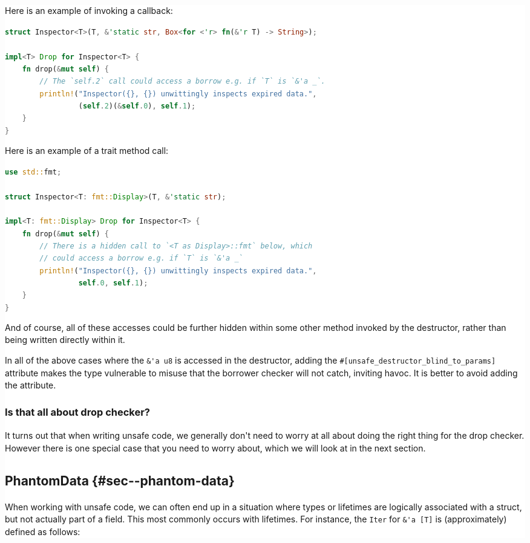 Here is an example of invoking a callback:

```rust
struct Inspector<T>(T, &'static str, Box<for <'r> fn(&'r T) -> String>);

impl<T> Drop for Inspector<T> {
    fn drop(&mut self) {
        // The `self.2` call could access a borrow e.g. if `T` is `&'a _`.
        println!("Inspector({}, {}) unwittingly inspects expired data.",
                 (self.2)(&self.0), self.1);
    }
}
```

Here is an example of a trait method call:

```rust
use std::fmt;

struct Inspector<T: fmt::Display>(T, &'static str);

impl<T: fmt::Display> Drop for Inspector<T> {
    fn drop(&mut self) {
        // There is a hidden call to `<T as Display>::fmt` below, which
        // could access a borrow e.g. if `T` is `&'a _`
        println!("Inspector({}, {}) unwittingly inspects expired data.",
                 self.0, self.1);
    }
}
```

And of course, all of these accesses could be further hidden within
some other method invoked by the destructor, rather than being written
directly within it.

In all of the above cases where the `&'a u8` is accessed in the
destructor, adding the `#[unsafe_destructor_blind_to_params]`
attribute makes the type vulnerable to misuse that the borrower
checker will not catch, inviting havoc. It is better to avoid adding
the attribute.

### Is that all about drop checker?

It turns out that when writing unsafe code, we generally don't need to
worry at all about doing the right thing for the drop checker. However there
is one special case that you need to worry about, which we will look at in
the next section.



## PhantomData {#sec--phantom-data}


When working with unsafe code, we can often end up in a situation where
types or lifetimes are logically associated with a struct, but not actually
part of a field. This most commonly occurs with lifetimes. For instance, the
`Iter` for `&'a [T]` is (approximately) defined as follows:


[readme--trpl]: http://doc.rust-lang.org/book/
[meet-safe-and-unsafe.md--pointer aliasing rules]: #sec--references
[meet-safe-and-unsafe.md--uninitialized memory]: #sec--uninitialized
[meet-safe-and-unsafe.md--race]: #sec--races
[safe-unsafe-meaning.md--drop flags]: #sec--drop-flags
[safe-unsafe-meaning.md--conversions]: #sec--conversions
[repr-rust.md--dst]: #dynamically-sized-types-dsts
[exotic-sizes.md--dst-issue]: https://github.com/rust-lang/rust/issues/26403
[other-reprs.md--drop flags]: #sec--drop-flags
[other-reprs.md--ub loads]: https://github.com/rust-lang/rust/issues/27060
[lifetime-mismatch.md--ex2]: #example-aliasing-a-mutable-reference
[casts.md--float-int]: https://github.com/rust-lang/rust/issues/10184
[casts.md--float-float]: https://github.com/rust-lang/rust/issues/15536
[transmutes.md--unbounded lifetime]: #sec--unbounded-lifetimes
[constructors.md--uninit]: #sec--uninitialized
[destructors.md--Unique]: #sec--phantom-data